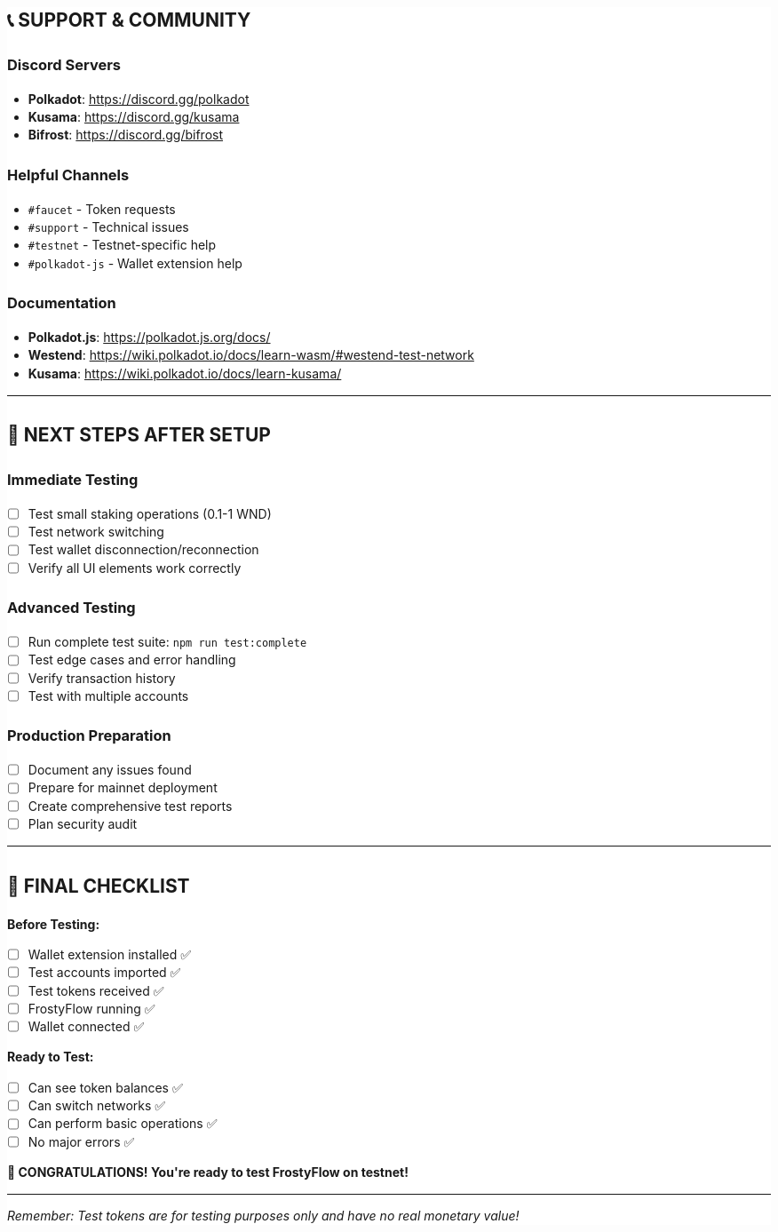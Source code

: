 ## 📞 **SUPPORT & COMMUNITY**

### **Discord Servers**
- **Polkadot**: https://discord.gg/polkadot
- **Kusama**: https://discord.gg/kusama
- **Bifrost**: https://discord.gg/bifrost

### **Helpful Channels**
- `#faucet` - Token requests
- `#support` - Technical issues
- `#testnet` - Testnet-specific help
- `#polkadot-js` - Wallet extension help

### **Documentation**
- **Polkadot.js**: https://polkadot.js.org/docs/
- **Westend**: https://wiki.polkadot.io/docs/learn-wasm/#westend-test-network
- **Kusama**: https://wiki.polkadot.io/docs/learn-kusama/

---

## 🚀 **NEXT STEPS AFTER SETUP**

### **Immediate Testing**
- [ ] Test small staking operations (0.1-1 WND)
- [ ] Test network switching
- [ ] Test wallet disconnection/reconnection
- [ ] Verify all UI elements work correctly

### **Advanced Testing**
- [ ] Run complete test suite: `npm run test:complete`
- [ ] Test edge cases and error handling
- [ ] Verify transaction history
- [ ] Test with multiple accounts

### **Production Preparation**
- [ ] Document any issues found
- [ ] Prepare for mainnet deployment
- [ ] Create comprehensive test reports
- [ ] Plan security audit

---

## 📝 **FINAL CHECKLIST**

**Before Testing:**
- [ ] Wallet extension installed ✅
- [ ] Test accounts imported ✅
- [ ] Test tokens received ✅
- [ ] FrostyFlow running ✅
- [ ] Wallet connected ✅

**Ready to Test:**
- [ ] Can see token balances ✅
- [ ] Can switch networks ✅
- [ ] Can perform basic operations ✅
- [ ] No major errors ✅

**🎉 CONGRATULATIONS! You're ready to test FrostyFlow on testnet!**

---

*Remember: Test tokens are for testing purposes only and have no real monetary value!*